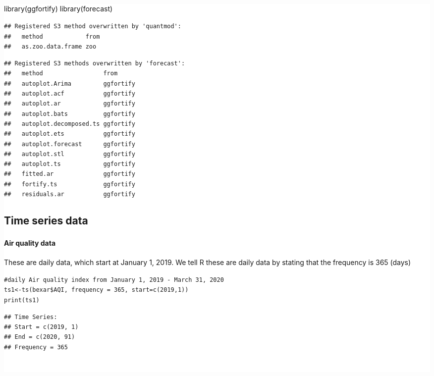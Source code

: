 <a class="sourceLine" id="cb6-2" data-line-number="2"><span class="kw">library</span>(ggfortify)</a>
<a class="sourceLine" id="cb6-3" data-line-number="3"><span class="kw">library</span>(forecast)</a></code></pre></div>
<pre><code>## Registered S3 method overwritten by &#39;quantmod&#39;:
##   method            from
##   as.zoo.data.frame zoo</code></pre>
<pre><code>## Registered S3 methods overwritten by &#39;forecast&#39;:
##   method                 from     
##   autoplot.Arima         ggfortify
##   autoplot.acf           ggfortify
##   autoplot.ar            ggfortify
##   autoplot.bats          ggfortify
##   autoplot.decomposed.ts ggfortify
##   autoplot.ets           ggfortify
##   autoplot.forecast      ggfortify
##   autoplot.stl           ggfortify
##   autoplot.ts            ggfortify
##   fitted.ar              ggfortify
##   fortify.ts             ggfortify
##   residuals.ar           ggfortify</code></pre>
</div>
</div>
<div id="time-series-data" class="section level2">
<h2>Time series data</h2>
<div id="air-quality-data" class="section level4">
<h4>Air quality data</h4>
<p>These are daily data, which start at January 1, 2019. We tell R these are daily data by stating that the frequency is 365 (days)</p>
<div class="sourceCode" id="cb9"><pre class="sourceCode r"><code class="sourceCode r"><a class="sourceLine" id="cb9-1" data-line-number="1"><span class="co">#daily Air quality index from January 1, 2019 - March 31, 2020</span></a>
<a class="sourceLine" id="cb9-2" data-line-number="2">ts1&lt;-<span class="kw">ts</span>(bexar<span class="op">$</span>AQI, <span class="dt">frequency =</span> <span class="dv">365</span>, <span class="dt">start=</span><span class="kw">c</span>(<span class="dv">2019</span>,<span class="dv">1</span>))</a>
<a class="sourceLine" id="cb9-3" data-line-number="3"><span class="kw">print</span>(ts1)        </a></code></pre></div>
<pre><code>## Time Series:
## Start = c(2019, 1) 
## End = c(2020, 91) 
## Frequency = 365 
